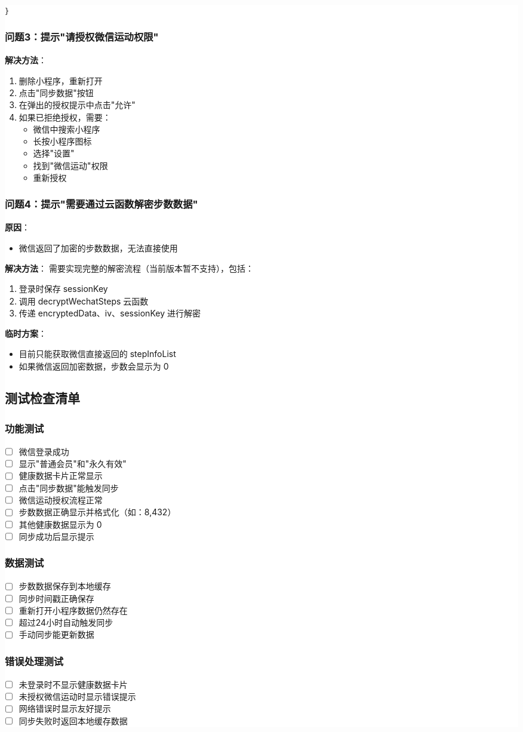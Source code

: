 ```javascript
}
```

### 问题3：提示"请授权微信运动权限"

**解决方法**：
1. 删除小程序，重新打开
2. 点击"同步数据"按钮
3. 在弹出的授权提示中点击"允许"
4. 如果已拒绝授权，需要：
   - 微信中搜索小程序
   - 长按小程序图标
   - 选择"设置"
   - 找到"微信运动"权限
   - 重新授权

### 问题4：提示"需要通过云函数解密步数数据"

**原因**：
- 微信返回了加密的步数数据，无法直接使用

**解决方法**：
需要实现完整的解密流程（当前版本暂不支持），包括：
1. 登录时保存 sessionKey
2. 调用 decryptWechatSteps 云函数
3. 传递 encryptedData、iv、sessionKey 进行解密

**临时方案**：
- 目前只能获取微信直接返回的 stepInfoList
- 如果微信返回加密数据，步数会显示为 0

## 测试检查清单

### 功能测试
- [ ] 微信登录成功
- [ ] 显示"普通会员"和"永久有效"
- [ ] 健康数据卡片正常显示
- [ ] 点击"同步数据"能触发同步
- [ ] 微信运动授权流程正常
- [ ] 步数数据正确显示并格式化（如：8,432）
- [ ] 其他健康数据显示为 0
- [ ] 同步成功后显示提示

### 数据测试
- [ ] 步数数据保存到本地缓存
- [ ] 同步时间戳正确保存
- [ ] 重新打开小程序数据仍然存在
- [ ] 超过24小时自动触发同步
- [ ] 手动同步能更新数据

### 错误处理测试
- [ ] 未登录时不显示健康数据卡片
- [ ] 未授权微信运动时显示错误提示
- [ ] 网络错误时显示友好提示
- [ ] 同步失败时返回本地缓存数据
